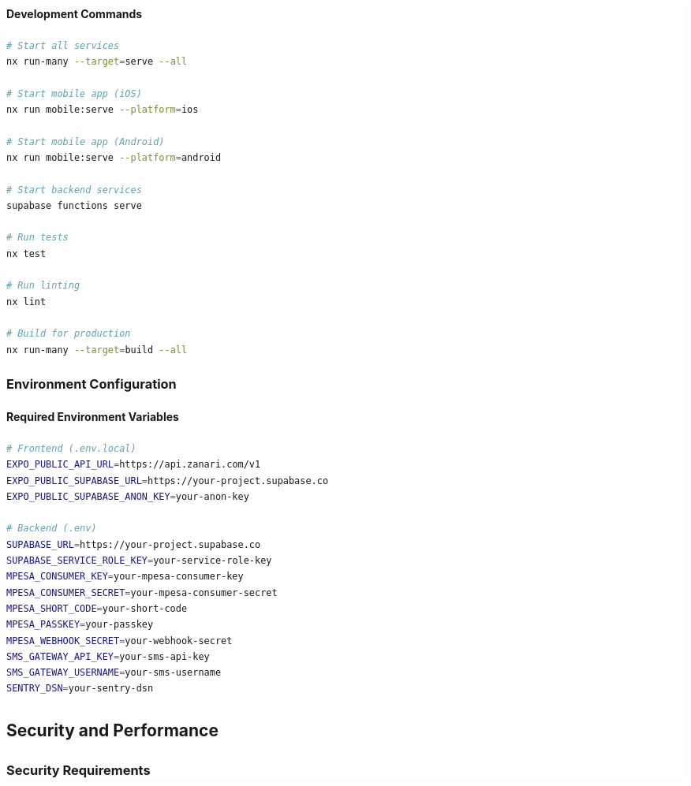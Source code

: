 #### Development Commands
```bash
# Start all services
nx run-many --target=serve --all

# Start mobile app (iOS)
nx run mobile:serve --platform=ios

# Start mobile app (Android)
nx run mobile:serve --platform=android

# Start backend services
supabase functions serve

# Run tests
nx test

# Run linting
nx lint

# Build for production
nx run-many --target=build --all
```

### Environment Configuration

#### Required Environment Variables

```bash
# Frontend (.env.local)
EXPO_PUBLIC_API_URL=https://api.zanari.com/v1
EXPO_PUBLIC_SUPABASE_URL=https://your-project.supabase.co
EXPO_PUBLIC_SUPABASE_ANON_KEY=your-anon-key

# Backend (.env)
SUPABASE_URL=https://your-project.supabase.co
SUPABASE_SERVICE_ROLE_KEY=your-service-role-key
MPESA_CONSUMER_KEY=your-mpesa-consumer-key
MPESA_CONSUMER_SECRET=your-mpesa-consumer-secret
MPESA_SHORT_CODE=your-short-code
MPESA_PASSKEY=your-passkey
MPESA_WEBHOOK_SECRET=your-webhook-secret
SMS_GATEWAY_API_KEY=your-sms-api-key
SMS_GATEWAY_USERNAME=your-sms-username
SENTRY_DSN=your-sentry-dsn
```

## Security and Performance

### Security Requirements
